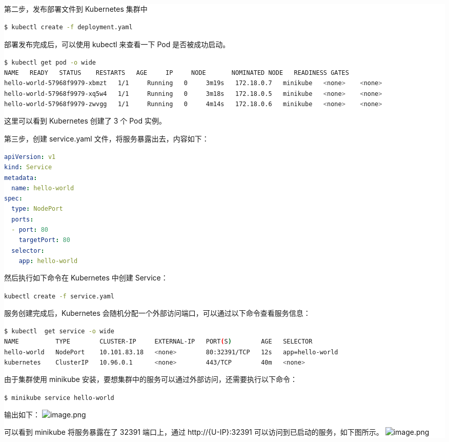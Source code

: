 第二步，发布部署文件到 Kubernetes 集群中
```bash
$ kubectl create -f deployment.yaml
```

部署发布完成后，可以使用 kubectl 来查看一下 Pod 是否被成功启动。
```bash
$ kubectl get pod -o wide
NAME   READY   STATUS    RESTARTS   AGE     IP     NODE       NOMINATED NODE   READINESS GATES
hello-world-57968f9979-xbmzt   1/1     Running   0     3m19s   172.18.0.7   minikube   <none>    <none>
hello-world-57968f9979-xq5w4   1/1     Running   0     3m18s   172.18.0.5   minikube   <none>    <none>
hello-world-57968f9979-zwvgg   1/1     Running   0     4m14s   172.18.0.6   minikube   <none>    <none>
```
这里可以看到 Kubernetes 创建了 3 个 Pod 实例。

第三步，创建 service.yaml 文件，将服务暴露出去，内容如下：
```yaml
apiVersion: v1
kind: Service
metadata:
  name: hello-world
spec:
  type: NodePort
  ports:
  - port: 80
    targetPort: 80
  selector:
    app: hello-world
```

然后执行如下命令在 Kubernetes 中创建 Service：

```bash
kubectl create -f service.yaml
```

服务创建完成后，Kubernetes 会随机分配一个外部访问端口，可以通过以下命令查看服务信息：
```bash
$ kubectl  get service -o wide
NAME          TYPE        CLUSTER-IP     EXTERNAL-IP   PORT(S)        AGE   SELECTOR
hello-world   NodePort    10.101.83.18   <none>        80:32391/TCP   12s   app=hello-world
kubernetes    ClusterIP   10.96.0.1      <none>        443/TCP        40m   <none>
```

由于集群使用 minikube 安装，要想集群中的服务可以通过外部访问，还需要执行以下命令：

```bash
$ minikube service hello-world
```
输出如下：
![image.png](https://images.happymaya.cn/assert/docker/docker-kubernetes-3.png)

可以看到 minikube 将服务暴露在了 32391 端口上，通过 http://{U-IP}:32391 可以访问到已启动的服务，如下图所示。
![image.png](https://images.happymaya.cn/assert/docker/docker-kubernetes-4.png)